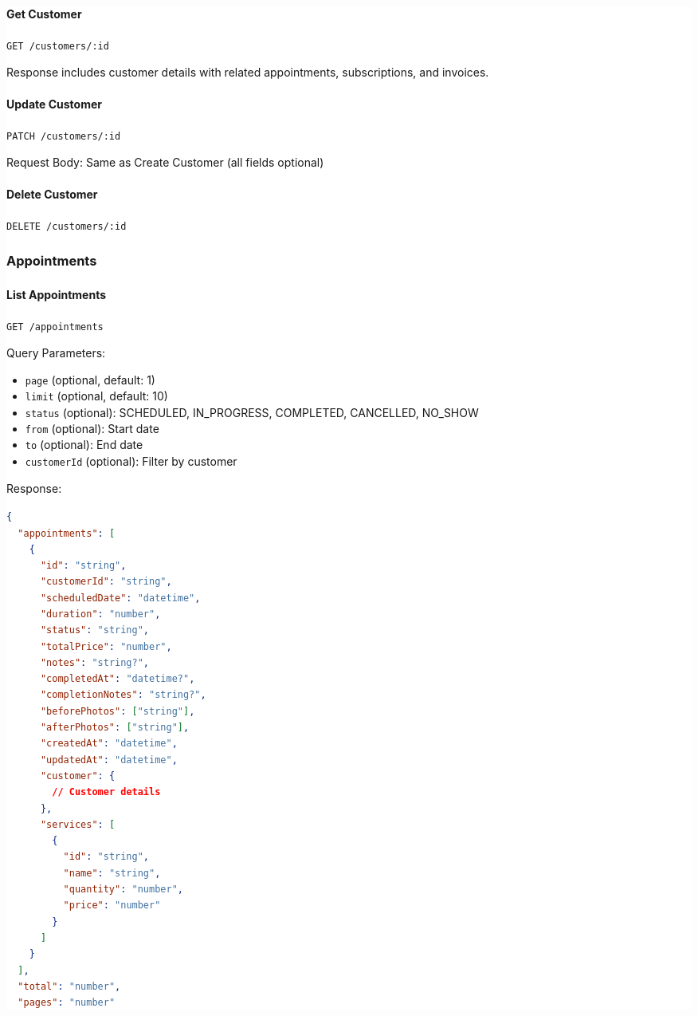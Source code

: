 #### Get Customer
```http
GET /customers/:id
```

Response includes customer details with related appointments, subscriptions, and invoices.

#### Update Customer
```http
PATCH /customers/:id
```

Request Body: Same as Create Customer (all fields optional)

#### Delete Customer
```http
DELETE /customers/:id
```

### Appointments

#### List Appointments
```http
GET /appointments
```

Query Parameters:
- `page` (optional, default: 1)
- `limit` (optional, default: 10)
- `status` (optional): SCHEDULED, IN_PROGRESS, COMPLETED, CANCELLED, NO_SHOW
- `from` (optional): Start date
- `to` (optional): End date
- `customerId` (optional): Filter by customer

Response:
```json
{
  "appointments": [
    {
      "id": "string",
      "customerId": "string",
      "scheduledDate": "datetime",
      "duration": "number",
      "status": "string",
      "totalPrice": "number",
      "notes": "string?",
      "completedAt": "datetime?",
      "completionNotes": "string?",
      "beforePhotos": ["string"],
      "afterPhotos": ["string"],
      "createdAt": "datetime",
      "updatedAt": "datetime",
      "customer": {
        // Customer details
      },
      "services": [
        {
          "id": "string",
          "name": "string",
          "quantity": "number",
          "price": "number"
        }
      ]
    }
  ],
  "total": "number",
  "pages": "number"
```